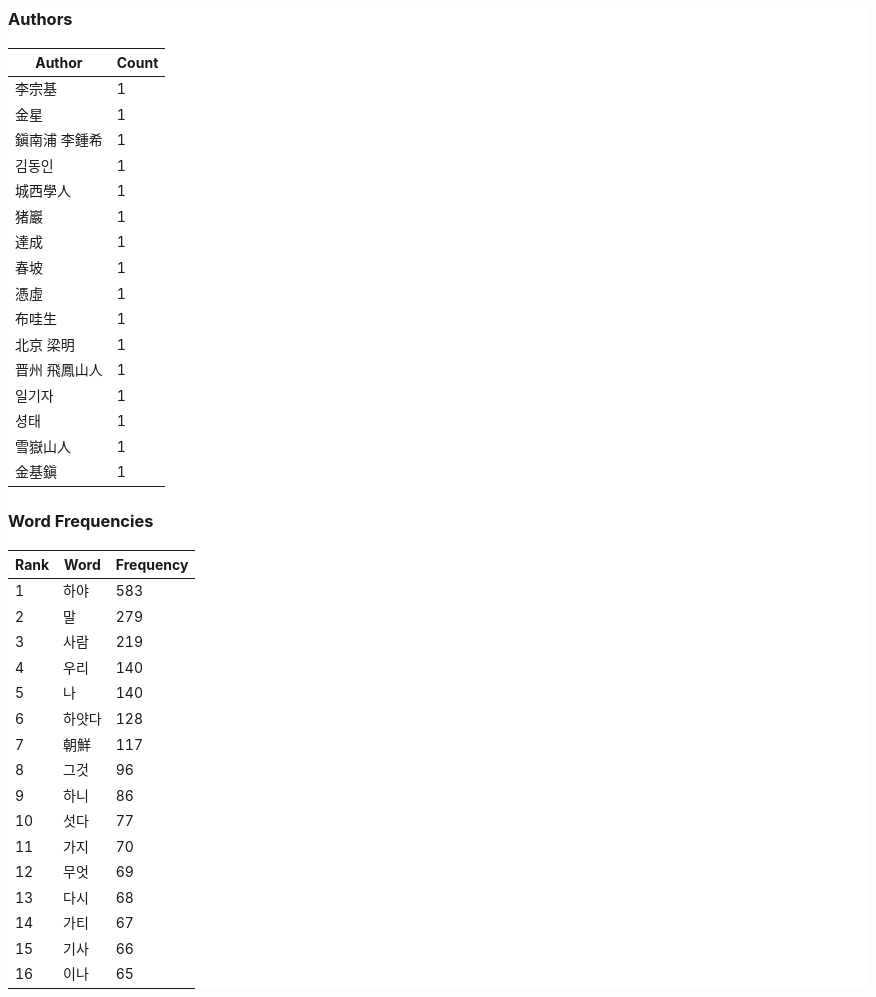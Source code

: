### Authors

| Author | Count |
| --- | --- |
| 李宗基 | 1 |
| 金星 | 1 |
| 鎭南浦 李鍾希 | 1 |
| 김동인 | 1 |
| 城西學人 | 1 |
| 猪巖 | 1 |
| 達成 | 1 |
| 春坡 | 1 |
| 憑虛 | 1 |
| 布哇生 | 1 |
| 北京 梁明 | 1 |
| 晋州 飛鳳山人 | 1 |
| 일기자 | 1 |
| 셩태 | 1 |
| 雪嶽山人 | 1 |
| 金基鎭 | 1 |

### Word Frequencies

| Rank | Word | Frequency |
| --- | --- | --- |
| 1 | 하야 | 583 |
| 2 | 말 | 279 |
| 3 | 사람 | 219 |
| 4 | 우리 | 140 |
| 5 | 나 | 140 |
| 6 | 하얏다 | 128 |
| 7 | 朝鮮 | 117 |
| 8 | 그것 | 96 |
| 9 | 하니 | 86 |
| 10 | 섯다 | 77 |
| 11 | 가지 | 70 |
| 12 | 무엇 | 69 |
| 13 | 다시 | 68 |
| 14 | 가티 | 67 |
| 15 | 기사 | 66 |
| 16 | 이나 | 65 |